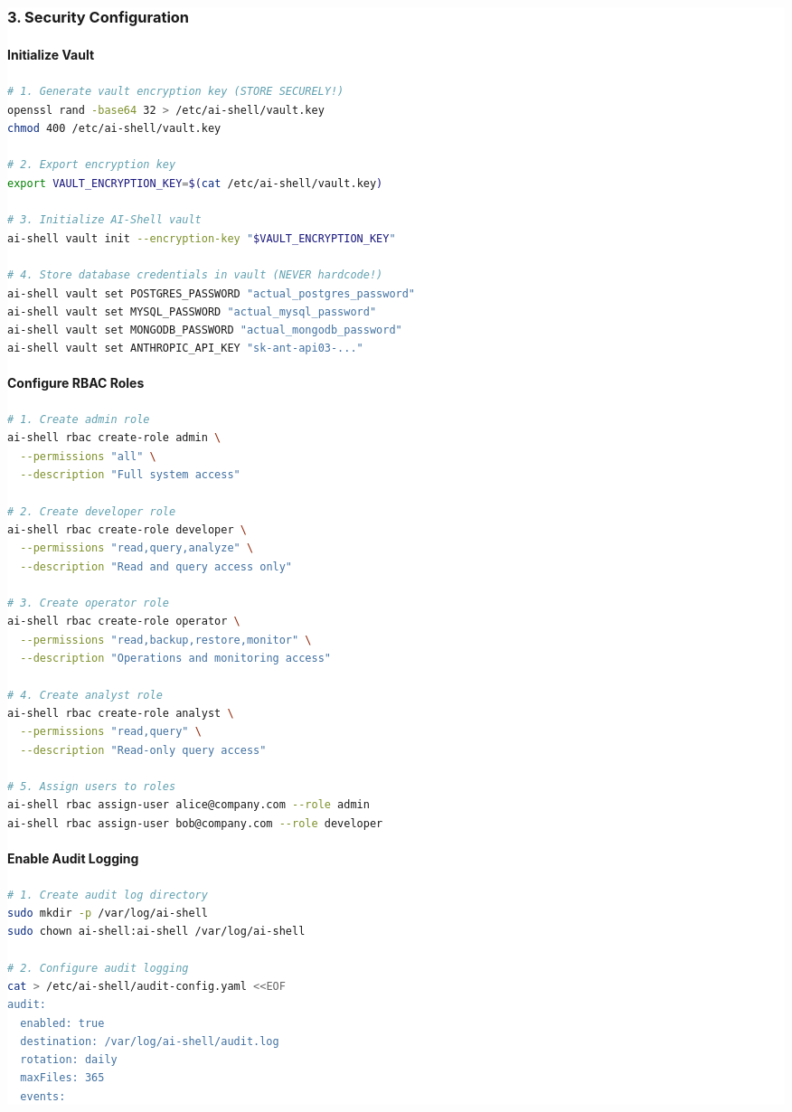 ### 3. Security Configuration

#### Initialize Vault

```bash
# 1. Generate vault encryption key (STORE SECURELY!)
openssl rand -base64 32 > /etc/ai-shell/vault.key
chmod 400 /etc/ai-shell/vault.key

# 2. Export encryption key
export VAULT_ENCRYPTION_KEY=$(cat /etc/ai-shell/vault.key)

# 3. Initialize AI-Shell vault
ai-shell vault init --encryption-key "$VAULT_ENCRYPTION_KEY"

# 4. Store database credentials in vault (NEVER hardcode!)
ai-shell vault set POSTGRES_PASSWORD "actual_postgres_password"
ai-shell vault set MYSQL_PASSWORD "actual_mysql_password"
ai-shell vault set MONGODB_PASSWORD "actual_mongodb_password"
ai-shell vault set ANTHROPIC_API_KEY "sk-ant-api03-..."
```

#### Configure RBAC Roles

```bash
# 1. Create admin role
ai-shell rbac create-role admin \
  --permissions "all" \
  --description "Full system access"

# 2. Create developer role
ai-shell rbac create-role developer \
  --permissions "read,query,analyze" \
  --description "Read and query access only"

# 3. Create operator role
ai-shell rbac create-role operator \
  --permissions "read,backup,restore,monitor" \
  --description "Operations and monitoring access"

# 4. Create analyst role
ai-shell rbac create-role analyst \
  --permissions "read,query" \
  --description "Read-only query access"

# 5. Assign users to roles
ai-shell rbac assign-user alice@company.com --role admin
ai-shell rbac assign-user bob@company.com --role developer
```

#### Enable Audit Logging

```bash
# 1. Create audit log directory
sudo mkdir -p /var/log/ai-shell
sudo chown ai-shell:ai-shell /var/log/ai-shell

# 2. Configure audit logging
cat > /etc/ai-shell/audit-config.yaml <<EOF
audit:
  enabled: true
  destination: /var/log/ai-shell/audit.log
  rotation: daily
  maxFiles: 365
  events:
```
